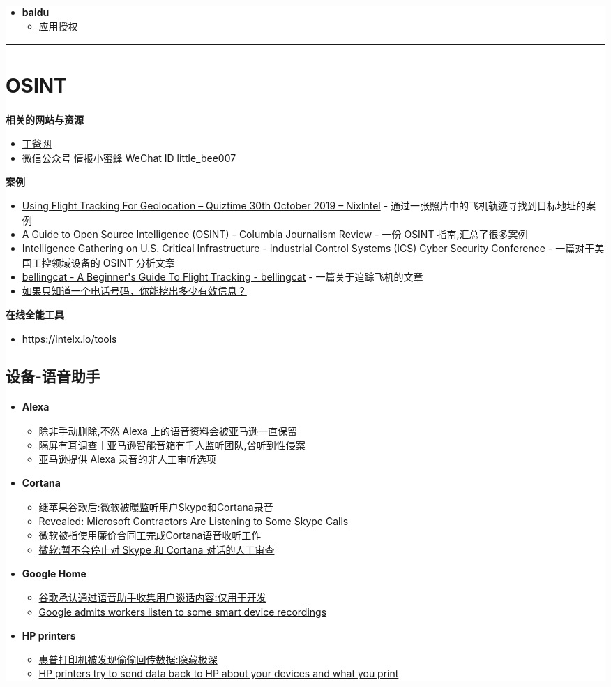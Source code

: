 - **baidu**
    - [应用授权](https://passport.baidu.com/accountbind?tpl=)

---

# OSINT
**相关的网站与资源**
- [丁爸网](http://dingba.top/)
- 微信公众号 情报小蜜蜂 WeChat ID little_bee007

**案例**
- [Using Flight Tracking For Geolocation – Quiztime 30th October 2019 – NixIntel](https://nixintel.info/osint/using-flight-tracking-for-geolocation-quiztime-30th-october-2019/) - 通过一张照片中的飞机轨迹寻找到目标地址的案例
- [A Guide to Open Source Intelligence (OSINT) - Columbia Journalism Review](https://www.cjr.org/tow_center_reports/guide-to-osint-and-hostile-communities.php) - 一份 OSINT 指南,汇总了很多案例
- [Intelligence Gathering on U.S. Critical Infrastructure - Industrial Control Systems (ICS) Cyber Security Conference](https://www.icscybersecurityconference.com/intelligence-gathering-on-u-s-critical-infrastructure/) - 一篇对于美国工控领域设备的 OSINT 分析文章
- [bellingcat - A Beginner's Guide To Flight Tracking - bellingcat](https://www.bellingcat.com/resources/how-tos/2019/10/15/a-beginners-guide-to-flight-tracking/) - 一篇关于追踪飞机的文章
- [如果只知道一个电话号码，你能挖出多少有效信息？](https://www.iyouport.org/%e5%a6%82%e6%9e%9c%e5%8f%aa%e7%9f%a5%e9%81%93%e4%b8%80%e4%b8%aa%e7%94%b5%e8%af%9d%e5%8f%b7%e7%a0%81%ef%bc%8c%e4%bd%a0%e8%83%bd%e6%8c%96%e5%87%ba%e5%a4%9a%e5%b0%91%e6%9c%89%e6%95%88%e4%bf%a1%e6%81%af/)

**在线全能工具**
- https://intelx.io/tools

## 设备-语音助手
- **Alexa**
    - [除非手动删除,不然 Alexa 上的语音资料会被亚马逊一直保留](https://cn.engadget.com/2019/07/04/amazon-keeps-alexa-transcripts/)
    - [隔屏有耳调查｜亚马逊智能音箱有千人监听团队,曾听到性侵案](https://www.thepaper.cn/newsDetail_forward_3290014)
    - [亚马逊提供 Alexa 录音的非人工审听选项](https://www.solidot.org/story?sid=61594)

- **Cortana**
    - [继苹果谷歌后:微软被曝监听用户Skype和Cortana录音](https://tech.sina.com.cn/i/2019-08-08/doc-ihytcitm7662431.shtml)
    - [Revealed: Microsoft Contractors Are Listening to Some Skype Calls](https://www.vice.com/en_us/article/xweqbq/microsoft-contractors-listen-to-skype-calls)
    - [微软被指使用廉价合同工完成Cortana语音收听工作](https://www.cnbeta.com/articles/tech/879681.htm)
    - [微软:暂不会停止对 Skype 和 Cortana 对话的人工审查](http://hackernews.cc/archives/26954)

- **Google Home**
    - [谷歌承认通过语音助手收集用户谈话内容:仅用于开发](https://www.ithome.com/0/433/712.htm)
    - [Google admits workers listen to some smart device recordings](https://thehill.com/policy/technology/452620-google-admits-workers-listen-to-some-smart-device-recordings)

- **HP printers**
    - [惠普打印机被发现偷偷回传数据:隐藏极深](https://tech.ifeng.com/c/7q1bbVclnyh)
    - [HP printers try to send data back to HP about your devices and what you print](https://robertheaton.com/2019/09/15/hp-printers-send-data-on-what-you-print-back-to-hp/)
